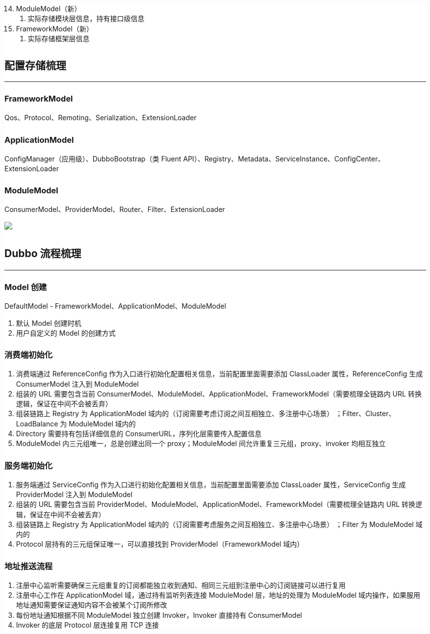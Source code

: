 14. ModuleModel（新）
    1. 实际存储模块层信息，持有接口级信息
15. FrameworkModel（新）
    1. 实际存储框架层信息

## 配置存储梳理
------

### FrameworkModel
Qos、Protocol、Remoting、Serialization、ExtensionLoader

### ApplicationModel
ConfigManager（应用级）、DubboBootstrap（类 Fluent API）、Registry、Metadata、ServiceInstance、ConfigCenter、ExtensionLoader

### ModuleModel
ConsumerModel、ProviderModel、Router、Filter、ExtensionLoader

![](https://intranetproxy.alipay.com/skylark/lark/0/2021/jpeg/15256464/1628824598406-95556f0d-7817-4010-97a7-0f8e84a175cb.jpeg)

## Dubbo 流程梳理
----------

### Model 创建
DefaultModel - FrameworkModel、ApplicationModel、ModuleModel

1.  默认 Model 创建时机
2.  用户自定义的 Model 的创建方式

### 消费端初始化
1.  消费端通过 ReferenceConfig 作为入口进行初始化配置相关信息，当前配置里面需要添加 ClassLoader 属性，ReferenceConfig 生成 ConsumerModel 注入到 ModuleModel
2.  组装的 URL 需要包含当前 ConsumerModel、ModuleModel、ApplicationModel、FrameworkModel（需要梳理全链路内 URL 转换逻辑，保证在中间不会被丢弃）
3.  组装链路上 Registry 为 ApplicationModel 域内的（订阅需要考虑订阅之间互相独立、多注册中心场景） ；Filter、Cluster、LoadBalance 为 ModuleModel 域内的
4.  Directory 需要持有包括详细信息的 ConsumerURL，序列化层需要传入配置信息
5.  ModuleModel 内三元组唯一，总是创建出同一个 proxy；ModuleModel 间允许重复三元组，proxy、invoker 均相互独立

### 服务端初始化
1.  服务端通过 ServiceConfig 作为入口进行初始化配置相关信息，当前配置里面需要添加 ClassLoader 属性，ServiceConfig 生成 ProviderModel 注入到 ModuleModel
2.  组装的 URL 需要包含当前 ProviderModel、ModuleModel、ApplicationModel、FrameworkModel（需要梳理全链路内 URL 转换逻辑，保证在中间不会被丢弃）
3.  组装链路上 Registry 为 ApplicationModel 域内的（订阅需要考虑服务之间互相独立、多注册中心场景） ；Filter 为 ModuleModel 域内的
4.  Protocol 层持有的三元组保证唯一，可以直接找到 ProviderModel（FrameworkModel 域内）

### 地址推送流程
1.  注册中心监听需要确保三元组重复的订阅都能独立收到通知、相同三元组到注册中心的订阅链接可以进行复用
2.  注册中心工作在 ApplicationModel 域，通过持有监听列表连接 ModuleModel 层，地址的处理为 ModuleModel 域内操作，如果服用地址通知需要保证通知内容不会被某个订阅所修改
3.  每份地址通知根据不同 ModuleModel 独立创建 Invoker，Invoker 直接持有 ConsumerModel
4.  Invoker 的底层 Protocol 层连接复用 TCP 连接
